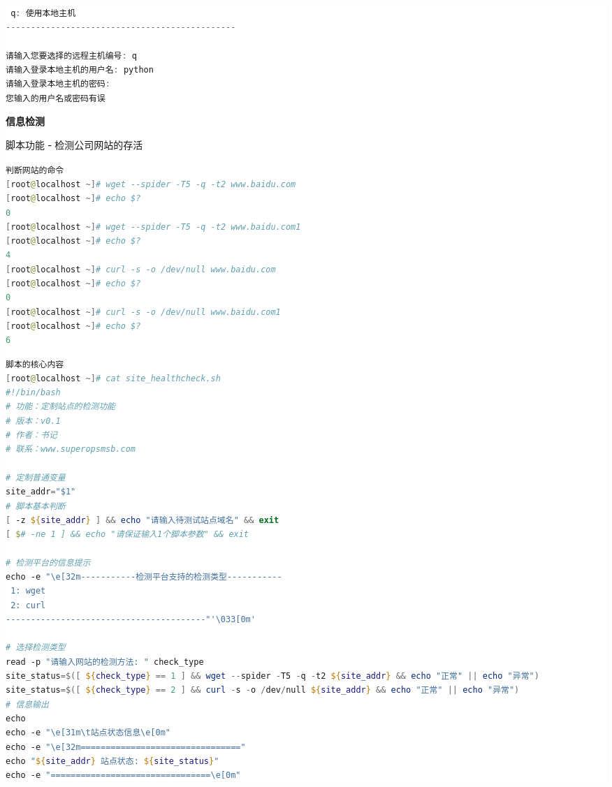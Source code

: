 ```powershell
 q: 使用本地主机
----------------------------------------------

请输入您要选择的远程主机编号: q
请输入登录本地主机的用户名: python
请输入登录本地主机的密码:
您输入的用户名或密码有误
```

**信息检测**

脚本功能 - 检测公司网站的存活

```powershell
判断网站的命令
[root@localhost ~]# wget --spider -T5 -q -t2 www.baidu.com
[root@localhost ~]# echo $?
0
[root@localhost ~]# wget --spider -T5 -q -t2 www.baidu.com1
[root@localhost ~]# echo $?
4
[root@localhost ~]# curl -s -o /dev/null www.baidu.com
[root@localhost ~]# echo $?
0
[root@localhost ~]# curl -s -o /dev/null www.baidu.com1
[root@localhost ~]# echo $?
6
```

```powershell
脚本的核心内容
[root@localhost ~]# cat site_healthcheck.sh
#!/bin/bash
# 功能：定制站点的检测功能
# 版本：v0.1
# 作者：书记
# 联系：www.superopsmsb.com

# 定制普通变量
site_addr="$1"
# 脚本基本判断
[ -z ${site_addr} ] && echo "请输入待测试站点域名" && exit
[ $# -ne 1 ] && echo "请保证输入1个脚本参数" && exit

# 检测平台的信息提示
echo -e "\e[32m-----------检测平台支持的检测类型-----------
 1: wget
 2: curl
----------------------------------------"'\033[0m'

# 选择检测类型
read -p "请输入网站的检测方法: " check_type
site_status=$([ ${check_type} == 1 ] && wget --spider -T5 -q -t2 ${site_addr} && echo "正常" || echo "异常") 
site_status=$([ ${check_type} == 2 ] && curl -s -o /dev/null ${site_addr} && echo "正常" || echo "异常")
# 信息输出
echo
echo -e "\e[31m\t站点状态信息\e[0m"
echo -e "\e[32m================================"
echo "${site_addr} 站点状态: ${site_status}"
echo -e "================================\e[0m"
```
